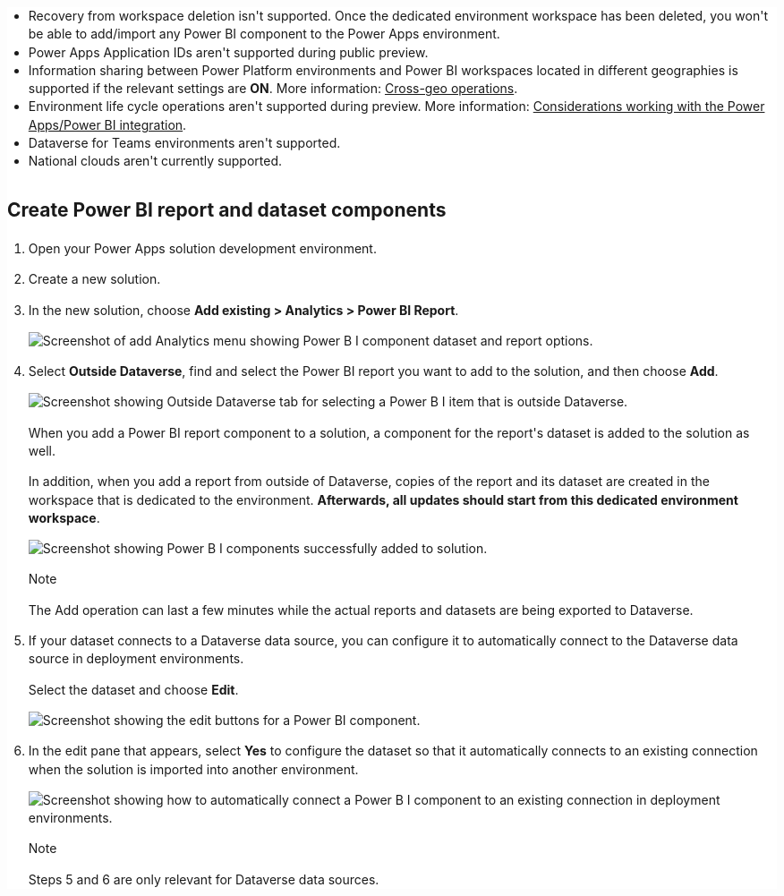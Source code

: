 * Recovery from workspace deletion isn't supported. Once the dedicated environment workspace has been deleted, you won't be able to add/import any Power BI component to the Power Apps environment.
* Power Apps Application IDs aren't supported during public preview.
* Information sharing between Power Platform environments and Power BI workspaces located in different geographies is supported if the relevant settings are **ON**. More information: [Cross-geo operations](/power-bi/collaborate-share/service-power-bi-powerapps-integration-considerations#cross-geo-operations).
* Environment life cycle operations aren't supported during preview. More information: [Considerations working with the Power Apps/Power BI integration](/power-bi/collaborate-share/service-power-bi-powerapps-integration-considerations#environment-life-cycle-operations).
* Dataverse for Teams environments aren't supported.
* National clouds aren't currently supported.  

## Create Power BI report and dataset components

1. Open your Power Apps solution development environment.

1. Create a new solution.

1. In the new solution, choose **Add existing > Analytics > Power BI Report**.

    ![Screenshot of add Analytics menu showing Power B I component dataset and report options.](./media/create-edit-powerbi-report-dataset-components/create-power-bi-components.png)

1. Select **Outside Dataverse**, find and select the Power BI report you want to add to the solution, and then choose **Add**. 

    ![Screenshot showing Outside Dataverse tab for selecting a Power B I item that is outside Dataverse.](./media/create-edit-powerbi-report-dataset-components/add-existing-power-bi-report.png)

    When you add a Power BI report component to a solution, a component for the report's dataset is added to the solution as well.  

    In addition, when you add a report from outside of Dataverse, copies of the report and its dataset are created in the workspace that is dedicated to the environment. **Afterwards, all updates should start from this dedicated environment workspace**.

    ![Screenshot showing Power B I components successfully added to solution.](./media/create-edit-powerbi-report-dataset-components/power-bi-components-exported-to-dataverse.png)

    > [!NOTE]
    > The Add operation can last a few minutes while the actual reports and datasets are being exported to Dataverse.

1. If your dataset connects to a Dataverse data source, you can configure it to automatically connect to the Dataverse data source in deployment environments. 

    Select the dataset and choose **Edit**.

    ![Screenshot showing the edit buttons for a Power BI component.](./media/create-edit-powerbi-report-dataset-components/edit-power-bi-components.png)

1. In the edit pane that appears, select **Yes** to configure the dataset so that it automatically connects to an existing connection when the solution is imported into another environment.

    ![Screenshot showing how to automatically connect a Power B I component to an existing connection in deployment environments.](./media/create-edit-powerbi-report-dataset-components/connect-component-to-existing-connection.png)

    > [!NOTE]
    > Steps 5 and 6 are only relevant for Dataverse data sources.
